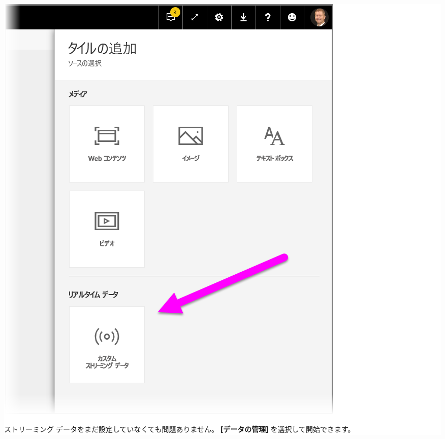 ![ダッシュボードのスクリーンショット。[タイルを追加] セクションで [カスタム ストリーミング データ] が選択されています。](media/service-real-time-streaming/real-time-streaming_1.png)

ストリーミング データをまだ設定していなくても問題ありません。 **[データの管理]** を選択して開始できます。
